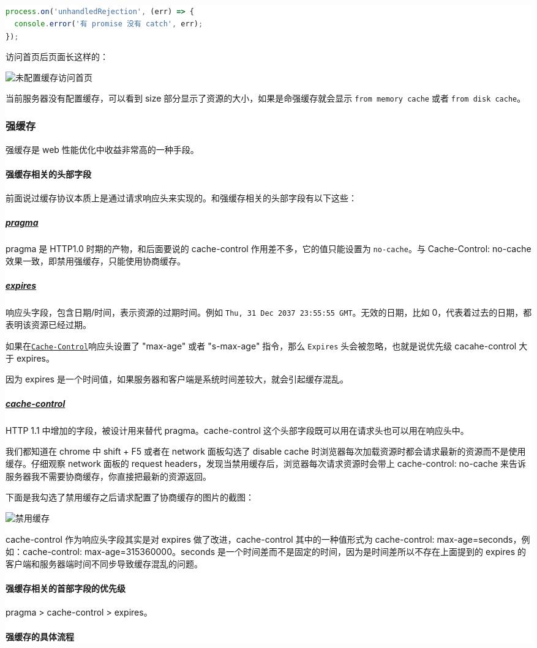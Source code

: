 ```javascript
process.on('unhandledRejection', (err) => {
  console.error('有 promise 没有 catch', err);
});
```

访问首页后页面长这样的：

![未配置缓存访问首页](https://i.loli.net/2019/06/18/5d08a6aaed4b785068.png)

当前服务器没有配置缓存，可以看到 size 部分显示了资源的大小，如果是命强缓存就会显示 `from memory cache` 或者 `from disk cache`。

### 强缓存

强缓存是 web 性能优化中收益非常高的一种手段。

#### 强缓存相关的头部字段

前面说过缓存协议本质上是通过请求响应头来实现的。和强缓存相关的头部字段有以下这些：

##### [pragma](https://developer.mozilla.org/zh-CN/docs/Web/HTTP/Headers/Pragma)

pragma 是 HTTP1.0 时期的产物，和后面要说的 cache-control 作用差不多，它的值只能设置为 `no-cache`。与 Cache-Control: no-cache 效果一致，即禁用强缓存，只能使用协商缓存。

##### [expires](https://developer.mozilla.org/zh-CN/docs/Web/HTTP/Headers/Expires)

响应头字段，包含日期/时间，表示资源的过期时间。例如 `Thu, 31 Dec 2037 23:55:55 GMT`。无效的日期，比如 0，代表着过去的日期，都表明该资源已经过期。

如果在[`Cache-Control`](https://developer.mozilla.org/zh-CN/docs/Web/HTTP/Headers/Cache-Control)响应头设置了 "max-age" 或者 "s-max-age" 指令，那么 `Expires` 头会被忽略，也就是说优先级 cacahe-control 大于 expires。

因为 expires 是一个时间值，如果服务器和客户端是系统时间差较大，就会引起缓存混乱。

##### [cache-control](https://developer.mozilla.org/zh-CN/docs/Web/HTTP/Headers/Cache-Control)

HTTP 1.1 中增加的字段，被设计用来替代 pragma。cache-control 这个头部字段既可以用在请求头也可以用在响应头中。

我们都知道在 chrome 中 shift + F5 或者在 network 面板勾选了 disable cache 时浏览器每次加载资源时都会请求最新的资源而不是使用缓存。仔细观察 network 面板的 request headers，发现当禁用缓存后，浏览器每次请求资源时会带上 cache-control: no-cache 来告诉服务器我不需要协商缓存，你直接把最新的资源返回。

下面是我勾选了禁用缓存之后请求配置了协商缓存的图片的截图：

![禁用缓存](https://i.loli.net/2019/06/18/5d08b2aa904ec34767.png)

cache-control 作为响应头字段其实是对 expires 做了改进，cache-control 其中的一种值形式为 cache-control: max-age=seconds，例如：cache-control: max-age=315360000。seconds 是一个时间差而不是固定的时间，因为是时间差所以不存在上面提到的 expires 的客户端和服务器端时间不同步导致缓存混乱的问题。

#### 强缓存相关的首部字段的优先级

pragma > cache-control > expires。

#### 强缓存的具体流程
